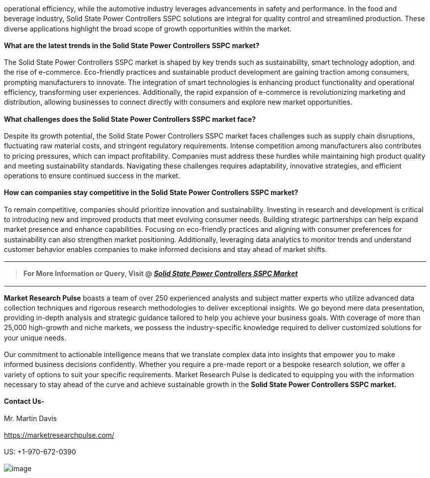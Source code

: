 operational efficiency, while the automotive industry leverages advancements in safety and performance. In the food and beverage industry, Solid State Power Controllers SSPC solutions are integral for quality control and streamlined production. These diverse applications highlight the broad scope of growth opportunities within the market.</p><p><strong>What are the latest trends in the Solid State Power Controllers SSPC market?</strong></p><p>The Solid State Power Controllers SSPC market is shaped by key trends such as sustainability, smart technology adoption, and the rise of e-commerce. Eco-friendly practices and sustainable product development are gaining traction among consumers, prompting manufacturers to innovate. The integration of smart technologies is enhancing product functionality and operational efficiency, transforming user experiences. Additionally, the rapid expansion of e-commerce is revolutionizing marketing and distribution, allowing businesses to connect directly with consumers and explore new market opportunities.</p><p><strong>What challenges does the Solid State Power Controllers SSPC market face?</strong></p><p>Despite its growth potential, the Solid State Power Controllers SSPC market faces challenges such as supply chain disruptions, fluctuating raw material costs, and stringent regulatory requirements. Intense competition among manufacturers also contributes to pricing pressures, which can impact profitability. Companies must address these hurdles while maintaining high product quality and meeting sustainability standards. Navigating these challenges requires adaptability, innovative strategies, and efficient operations to ensure continued success in the market.</p><p><strong>How can companies stay competitive in the Solid State Power Controllers SSPC market?</strong></p><p>To remain competitive, companies should prioritize innovation and sustainability. Investing in research and development is critical to introducing new and improved products that meet evolving consumer needs. Building strategic partnerships can help expand market presence and enhance capabilities. Focusing on eco-friendly practices and aligning with consumer preferences for sustainability can also strengthen market positioning. Additionally, leveraging data analytics to monitor trends and understand customer behavior enables companies to make informed decisions and stay ahead of market shifts.</p><hr /><blockquote><p><strong>For More Information or Query, Visit @&nbsp;<em><a href="https://marketresearchpulse.com/report/63341/solid-state-power-controllers-sspc-market-1?utm_source=Linkedin&utm_medium=0115">Solid State Power Controllers SSPC Market</a></em></strong></p></blockquote><hr /><p><strong>Market Research Pulse</strong> boasts a team of over 250 experienced analysts and subject matter experts who utilize advanced data collection techniques and rigorous research methodologies to deliver exceptional insights. We go beyond mere data presentation, providing in-depth analysis and strategic guidance tailored to help you achieve your business goals. With coverage of more than 25,000 high-growth and niche markets, we possess the industry-specific knowledge required to deliver customized solutions for your unique needs.</p><p>Our commitment to actionable intelligence means that we translate complex data into insights that empower you to make informed business decisions confidently. Whether you require a pre-made report or a bespoke research solution, we offer a variety of options to suit your specific requirements. Market Research Pulse is dedicated to equipping you with the information necessary to stay ahead of the curve and achieve sustainable growth in the <strong>Solid State Power Controllers SSPC market.</strong></p><p><strong>Contact Us-</strong></p><p>Mr. Martin Davis</p><p>https://marketresearchpulse.com/</p><p>US: +1-970-672-0390</p>
![image](https://github.com/user-attachments/assets/0c6f139e-fc82-484e-8184-d05560fbfe4c)
